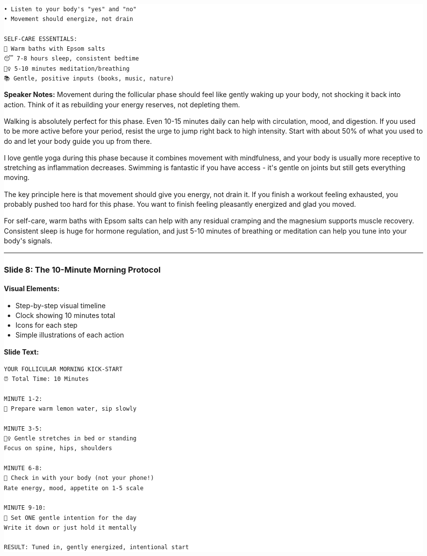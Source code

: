 ```
• Listen to your body's "yes" and "no"
• Movement should energize, not drain

SELF-CARE ESSENTIALS:
🛁 Warm baths with Epsom salts
😴 7-8 hours sleep, consistent bedtime
🧘‍♀️ 5-10 minutes meditation/breathing
📚 Gentle, positive inputs (books, music, nature)
```

**Speaker Notes:**
Movement during the follicular phase should feel like gently waking up your body, not shocking it back into action. Think of it as rebuilding your energy reserves, not depleting them.

Walking is absolutely perfect for this phase. Even 10-15 minutes daily can help with circulation, mood, and digestion. If you used to be more active before your period, resist the urge to jump right back to high intensity. Start with about 50% of what you used to do and let your body guide you up from there.

I love gentle yoga during this phase because it combines movement with mindfulness, and your body is usually more receptive to stretching as inflammation decreases. Swimming is fantastic if you have access - it's gentle on joints but still gets everything moving.

The key principle here is that movement should give you energy, not drain it. If you finish a workout feeling exhausted, you probably pushed too hard for this phase. You want to finish feeling pleasantly energized and glad you moved.

For self-care, warm baths with Epsom salts can help with any residual cramping and the magnesium supports muscle recovery. Consistent sleep is huge for hormone regulation, and just 5-10 minutes of breathing or meditation can help you tune into your body's signals.

---

### **Slide 8: The 10-Minute Morning Protocol**
**Visual Elements:**
- Step-by-step visual timeline
- Clock showing 10 minutes total
- Icons for each step
- Simple illustrations of each action

**Slide Text:**
```
YOUR FOLLICULAR MORNING KICK-START
⏰ Total Time: 10 Minutes

MINUTE 1-2: 
🍋 Prepare warm lemon water, sip slowly

MINUTE 3-5:
🧘‍♀️ Gentle stretches in bed or standing
Focus on spine, hips, shoulders

MINUTE 6-8:
📱 Check in with your body (not your phone!)
Rate energy, mood, appetite on 1-5 scale

MINUTE 9-10:
📝 Set ONE gentle intention for the day
Write it down or just hold it mentally

RESULT: Tuned in, gently energized, intentional start
```
